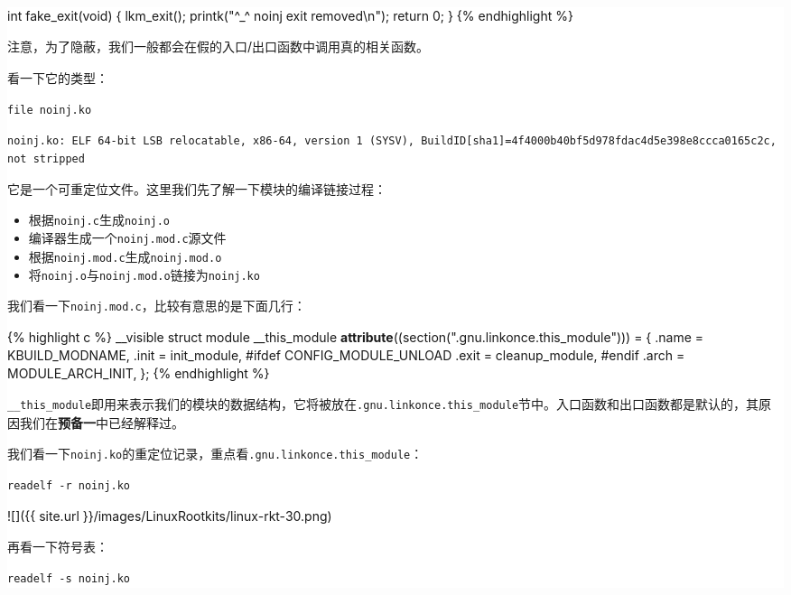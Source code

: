int fake_exit(void)
{
    lkm_exit();
    printk("^_^ noinj exit removed\n");
    return 0;
}
{% endhighlight %}

注意，为了隐蔽，我们一般都会在假的入口/出口函数中调用真的相关函数。

看一下它的类型：

```
file noinj.ko
```

```
noinj.ko: ELF 64-bit LSB relocatable, x86-64, version 1 (SYSV), BuildID[sha1]=4f4000b40bf5d978fdac4d5e398e8ccca0165c2c, not stripped
```

它是一个可重定位文件。这里我们先了解一下模块的编译链接过程：

- 根据`noinj.c`生成`noinj.o`
- 编译器生成一个`noinj.mod.c`源文件
- 根据`noinj.mod.c`生成`noinj.mod.o`
- 将`noinj.o`与`noinj.mod.o`链接为`noinj.ko`

我们看一下`noinj.mod.c`，比较有意思的是下面几行：

{% highlight c %}
__visible struct module __this_module
__attribute__((section(".gnu.linkonce.this_module"))) = { 
    .name = KBUILD_MODNAME,
    .init = init_module,
#ifdef CONFIG_MODULE_UNLOAD
    .exit = cleanup_module,
#endif
    .arch = MODULE_ARCH_INIT,
};
{% endhighlight %}

`__this_module`即用来表示我们的模块的数据结构，它将被放在`.gnu.linkonce.this_module`节中。入口函数和出口函数都是默认的，其原因我们在**预备一**中已经解释过。

我们看一下`noinj.ko`的重定位记录，重点看`.gnu.linkonce.this_module`：

```
readelf -r noinj.ko
```

![]({{ site.url }}/images/LinuxRootkits/linux-rkt-30.png)

再看一下符号表：

```
readelf -s noinj.ko
```
